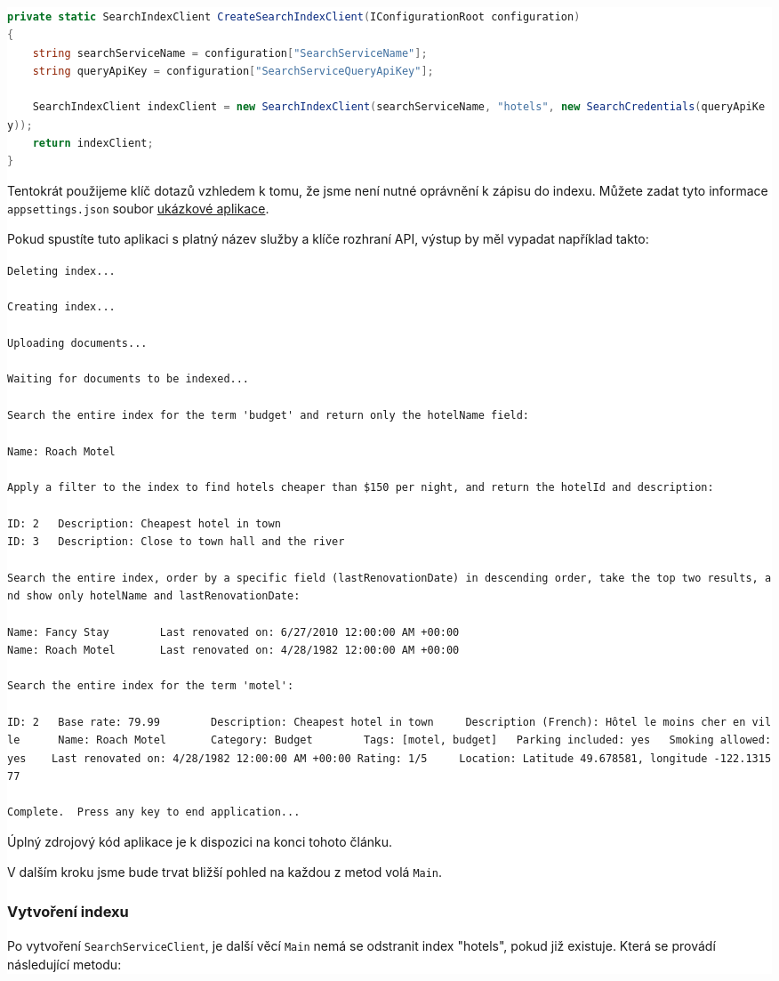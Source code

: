 ```csharp
private static SearchIndexClient CreateSearchIndexClient(IConfigurationRoot configuration)
{
    string searchServiceName = configuration["SearchServiceName"];
    string queryApiKey = configuration["SearchServiceQueryApiKey"];

    SearchIndexClient indexClient = new SearchIndexClient(searchServiceName, "hotels", new SearchCredentials(queryApiKey));
    return indexClient;
}
```

Tentokrát použijeme klíč dotazů vzhledem k tomu, že jsme není nutné oprávnění k zápisu do indexu. Můžete zadat tyto informace `appsettings.json` soubor [ukázkové aplikace](https://github.com/Azure-Samples/search-dotnet-getting-started/tree/master/DotNetHowTo).

Pokud spustíte tuto aplikaci s platný název služby a klíče rozhraní API, výstup by měl vypadat například takto:

    Deleting index...
    
    Creating index...
    
    Uploading documents...
    
    Waiting for documents to be indexed...
    
    Search the entire index for the term 'budget' and return only the hotelName field:
    
    Name: Roach Motel
    
    Apply a filter to the index to find hotels cheaper than $150 per night, and return the hotelId and description:
    
    ID: 2   Description: Cheapest hotel in town
    ID: 3   Description: Close to town hall and the river
    
    Search the entire index, order by a specific field (lastRenovationDate) in descending order, take the top two results, and show only hotelName and lastRenovationDate:
    
    Name: Fancy Stay        Last renovated on: 6/27/2010 12:00:00 AM +00:00
    Name: Roach Motel       Last renovated on: 4/28/1982 12:00:00 AM +00:00
    
    Search the entire index for the term 'motel':
    
    ID: 2   Base rate: 79.99        Description: Cheapest hotel in town     Description (French): Hôtel le moins cher en ville      Name: Roach Motel       Category: Budget        Tags: [motel, budget]   Parking included: yes   Smoking allowed: yes    Last renovated on: 4/28/1982 12:00:00 AM +00:00 Rating: 1/5     Location: Latitude 49.678581, longitude -122.131577
    
    Complete.  Press any key to end application...

Úplný zdrojový kód aplikace je k dispozici na konci tohoto článku.

V dalším kroku jsme bude trvat bližší pohled na každou z metod volá `Main`.

### <a name="creating-an-index"></a>Vytvoření indexu
Po vytvoření `SearchServiceClient`, je další věcí `Main` nemá se odstranit index "hotels", pokud již existuje. Která se provádí následující metodu:
